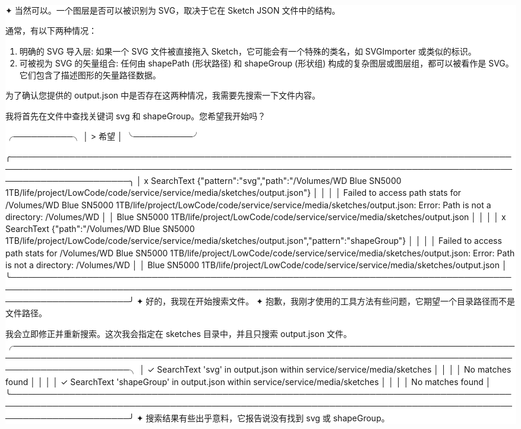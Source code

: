 ✦ 当然可以。一个图层是否可以被识别为 SVG，取决于它在 Sketch JSON 文件中的结构。

  通常，有以下两种情况：

   1. 明确的 SVG 导入层: 如果一个 SVG 文件被直接拖入 Sketch，它可能会有一个特殊的类名，如 SVGImporter 或类似的标识。
   2. 可被视为 SVG 的矢量组合: 任何由 shapePath (形状路径) 和 shapeGroup (形状组) 构成的复杂图层或图层组，都可以被看作是 SVG。它们包含了描述图形的矢量路径数据。

  为了确认您提供的 output.json 中是否存在这两种情况，我需要先搜索一下文件内容。

  我将首先在文件中查找关键词 svg 和 shapeGroup。您希望我开始吗？

╭──────────╮
│  > 希望  │
╰──────────╯

 ╭────────────────────────────────────────────────────────────────────────────────────────────────────────────────────────────────────────────────────────────────────────────────────────────────╮
 │ x  SearchText {"pattern":"svg","path":"/Volumes/WD Blue SN5000 1TB/life/project/LowCode/code/service/service/media/sketches/output.json"}                                                      │
 │                                                                                                                                                                                                │
 │    Failed to access path stats for /Volumes/WD Blue SN5000 1TB/life/project/LowCode/code/service/service/media/sketches/output.json: Error: Path is not a directory: /Volumes/WD               │
 │    Blue SN5000 1TB/life/project/LowCode/code/service/service/media/sketches/output.json                                                                                                        │
 │                                                                                                                                                                                                │
 │ x  SearchText {"path":"/Volumes/WD Blue SN5000 1TB/life/project/LowCode/code/service/service/media/sketches/output.json","pattern":"shapeGroup"}                                               │
 │                                                                                                                                                                                                │
 │    Failed to access path stats for /Volumes/WD Blue SN5000 1TB/life/project/LowCode/code/service/service/media/sketches/output.json: Error: Path is not a directory: /Volumes/WD               │
 │    Blue SN5000 1TB/life/project/LowCode/code/service/service/media/sketches/output.json                                                                                                        │
 ╰────────────────────────────────────────────────────────────────────────────────────────────────────────────────────────────────────────────────────────────────────────────────────────────────╯
✦ 好的，我现在开始搜索文件。
✦ 抱歉，我刚才使用的工具方法有些问题，它期望一个目录路径而不是文件路径。

  我会立即修正并重新搜索。这次我会指定在 sketches 目录中，并且只搜索 output.json 文件。
 ╭────────────────────────────────────────────────────────────────────────────────────────────────────────────────────────────────────────────────────────────────────────────────────────────────╮
 │ ✓  SearchText 'svg' in output.json within service/service/media/sketches                                                                                                                       │
 │                                                                                                                                                                                                │
 │    No matches found                                                                                                                                                                            │
 │                                                                                                                                                                                                │
 │ ✓  SearchText 'shapeGroup' in output.json within service/service/media/sketches                                                                                                                │
 │                                                                                                                                                                                                │
 │    No matches found                                                                                                                                                                            │
 ╰────────────────────────────────────────────────────────────────────────────────────────────────────────────────────────────────────────────────────────────────────────────────────────────────╯
✦ 搜索结果有些出乎意料，它报告说没有找到 svg 或 shapeGroup。

